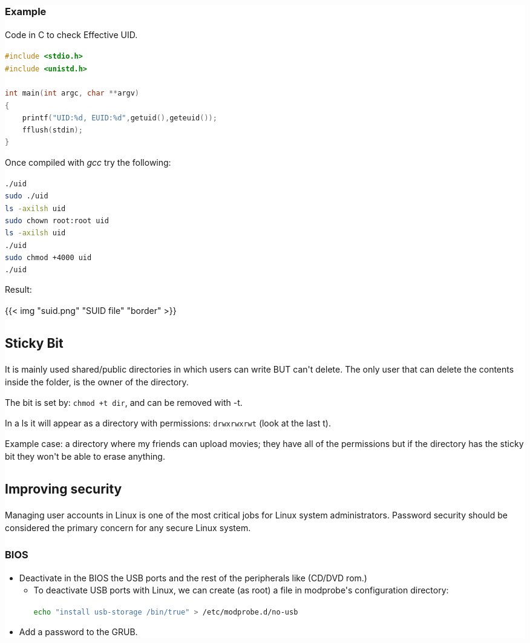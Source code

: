 ### Example

Code in C to check Effective UID.

```c
#include <stdio.h>
#include <unistd.h>

int main(int argc, char **argv)
{
    printf("UID:%d, EUID:%d",getuid(),geteuid());
    fflush(stdin);
}
```

Once compiled with *gcc* try the following:

```bash
./uid
sudo ./uid
ls -axilsh uid
sudo chown root:root uid
ls -axilsh uid
./uid
sudo chmod +4000 uid
./uid
```

Result:

{{< img "suid.png" "SUID file" "border" >}}

## Sticky Bit

It is mainly used shared/public directories in which users can write BUT can't delete. The only user that can delete the contents inside the folder, is the owner of the directory.

The bit is set by: `chmod +t dir`, and can be removed with -t.

In a ls it will appear as a directory with permissions: `drwxrwxrwt` (look at the last t).

Example case: a directory where my friends can upload movies; they have all of the permissions but if the directory has the sticky bit they won't be able to erase anything.

## Improving security

Managing user accounts in Linux is one of the most critical jobs for Linux system administrators. Password security should be considered the primary concern for any secure Linux system.

### BIOS

* Deactivate in the BIOS the USB ports and the rest of the peripherals like (CD/DVD rom.)
  * To deactivate USB ports with Linux, we can create (as root) a file in modprobe's configuration directory:
    ```bash
    echo "install usb-storage /bin/true" > /etc/modprobe.d/no-usb
    ```
* Add a password to the GRUB.
